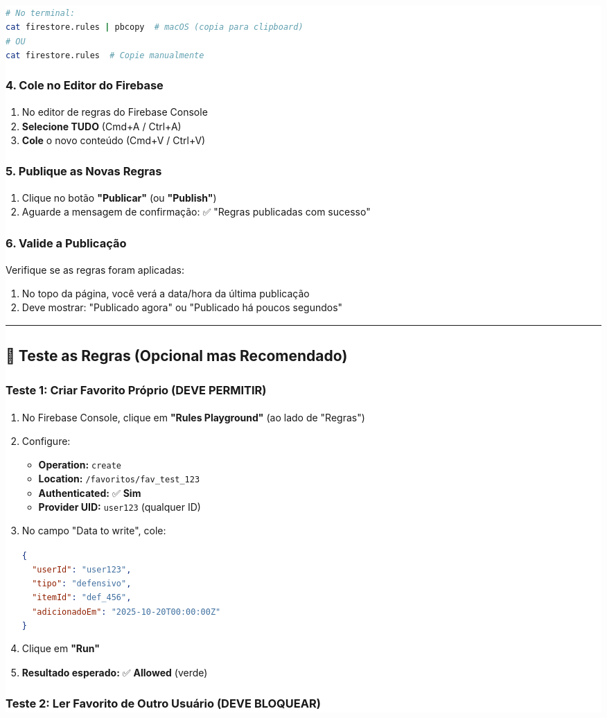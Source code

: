 ```bash
# No terminal:
cat firestore.rules | pbcopy  # macOS (copia para clipboard)
# OU
cat firestore.rules  # Copie manualmente
```

### **4. Cole no Editor do Firebase**

1. No editor de regras do Firebase Console
2. **Selecione TUDO** (Cmd+A / Ctrl+A)
3. **Cole** o novo conteúdo (Cmd+V / Ctrl+V)

### **5. Publique as Novas Regras**

1. Clique no botão **"Publicar"** (ou **"Publish"**)
2. Aguarde a mensagem de confirmação: ✅ "Regras publicadas com sucesso"

### **6. Valide a Publicação**

Verifique se as regras foram aplicadas:
1. No topo da página, você verá a data/hora da última publicação
2. Deve mostrar: "Publicado agora" ou "Publicado há poucos segundos"

---

## 🧪 Teste as Regras (Opcional mas Recomendado)

### **Teste 1: Criar Favorito Próprio (DEVE PERMITIR)**

1. No Firebase Console, clique em **"Rules Playground"** (ao lado de "Regras")
2. Configure:
   - **Operation:** `create`
   - **Location:** `/favoritos/fav_test_123`
   - **Authenticated:** ✅ **Sim**
   - **Provider UID:** `user123` (qualquer ID)

3. No campo "Data to write", cole:
   ```json
   {
     "userId": "user123",
     "tipo": "defensivo",
     "itemId": "def_456",
     "adicionadoEm": "2025-10-20T00:00:00Z"
   }
   ```

4. Clique em **"Run"**
5. **Resultado esperado:** ✅ **Allowed** (verde)

### **Teste 2: Ler Favorito de Outro Usuário (DEVE BLOQUEAR)**
